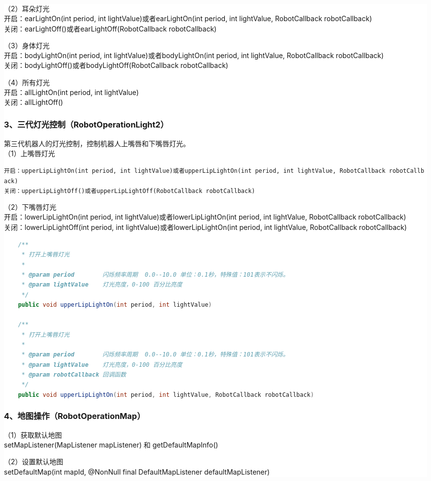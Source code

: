 （2）耳朵灯光  
	开启：earLightOn(int period, int lightValue)或者earLightOn(int period, int lightValue, RobotCallback robotCallback)  
	关闭：earLightOff()或者earLightOff(RobotCallback robotCallback)  

（3）身体灯光  
	开启：bodyLightOn(int period, int lightValue)或者bodyLightOn(int period, int lightValue, RobotCallback robotCallback)  
	关闭：bodyLightOff()或者bodyLightOff(RobotCallback robotCallback)  

（4）所有灯光  
	开启：allLightOn(int period, int lightValue)  
	关闭：allLightOff()

### 3、三代灯光控制（RobotOperationLight2） ###

第三代机器人的灯光控制，控制机器人上嘴唇和下嘴唇灯光。  
（1）上嘴唇灯光  

	开启：upperLipLightOn(int period, int lightValue)或者upperLipLightOn(int period, int lightValue, RobotCallback robotCallback)  
	关闭：upperLipLightOff()或者upperLipLightOff(RobotCallback robotCallback)  

（2）下嘴唇灯光  
	开启：lowerLipLightOn(int period, int lightValue)或者lowerLipLightOn(int period, int lightValue, RobotCallback robotCallback)  
	关闭：lowerLipLightOff(int period, int lightValue)或者lowerLipLightOn(int period, int lightValue, RobotCallback robotCallback)

```java
    /**
     * 打开上嘴唇灯光
     *
     * @param period        闪烁频率周期  0.0--10.0 单位：0.1秒，特殊值：101表示不闪烁。
     * @param lightValue    灯光亮度，0-100 百分比亮度
     */
    public void upperLipLightOn(int period, int lightValue)
        
    /**
     * 打开上嘴唇灯光
     *
     * @param period        闪烁频率周期  0.0--10.0 单位：0.1秒，特殊值：101表示不闪烁。
     * @param lightValue    灯光亮度，0-100 百分比亮度
     * @param robotCallback 回调函数
     */
    public void upperLipLightOn(int period, int lightValue, RobotCallback robotCallback) 
```

### 4、地图操作（RobotOperationMap） ###

（1）获取默认地图  
	setMapListener(MapListener mapListener) 和 getDefaultMapInfo()

（2）设置默认地图	  
	setDefaultMap(int mapId, @NonNull final DefaultMapListener defaultMapListener)  
